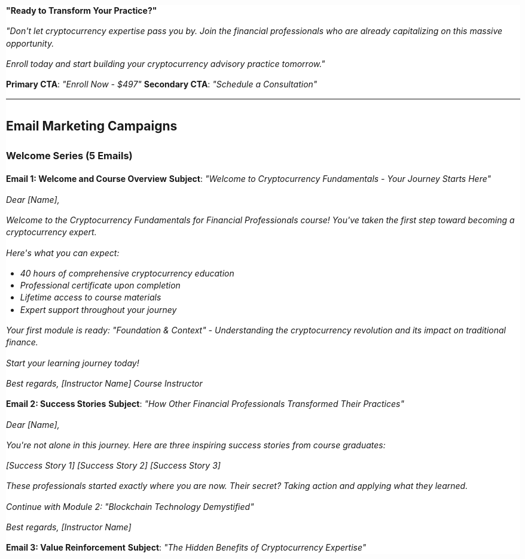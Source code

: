 **"Ready to Transform Your Practice?"**

*"Don't let cryptocurrency expertise pass you by. Join the financial professionals who are already capitalizing on this massive opportunity.*

*Enroll today and start building your cryptocurrency advisory practice tomorrow."*

**Primary CTA**: *"Enroll Now - $497"*
**Secondary CTA**: *"Schedule a Consultation"*

---

## Email Marketing Campaigns

### Welcome Series (5 Emails)

**Email 1: Welcome and Course Overview**
**Subject**: *"Welcome to Cryptocurrency Fundamentals - Your Journey Starts Here"*

*Dear [Name],*

*Welcome to the Cryptocurrency Fundamentals for Financial Professionals course! You've taken the first step toward becoming a cryptocurrency expert.*

*Here's what you can expect:*
- *40 hours of comprehensive cryptocurrency education*
- *Professional certificate upon completion*
- *Lifetime access to course materials*
- *Expert support throughout your journey*

*Your first module is ready: "Foundation & Context" - Understanding the cryptocurrency revolution and its impact on traditional finance.*

*Start your learning journey today!*

*Best regards,*
*[Instructor Name]*
*Course Instructor*

**Email 2: Success Stories**
**Subject**: *"How Other Financial Professionals Transformed Their Practices"*

*Dear [Name],*

*You're not alone in this journey. Here are three inspiring success stories from course graduates:*

*[Success Story 1]*
*[Success Story 2]*
*[Success Story 3]*

*These professionals started exactly where you are now. Their secret? Taking action and applying what they learned.*

*Continue with Module 2: "Blockchain Technology Demystified"*

*Best regards,*
*[Instructor Name]*

**Email 3: Value Reinforcement**
**Subject**: *"The Hidden Benefits of Cryptocurrency Expertise"*
